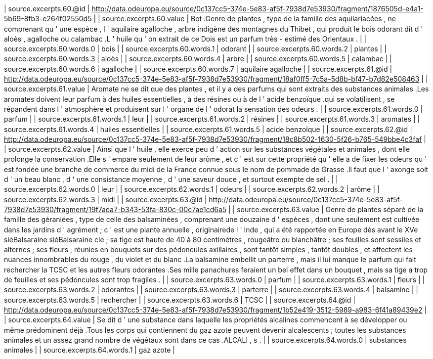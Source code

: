 | source.excerpts.60.@id | http://data.odeuropa.eu/source/0c137cc5-374e-5e83-af5f-7938d7e53930/fragment/1876505d-e4a1-5b69-8fb3-e264f02550d5 |
| source.excerpts.60.value | Bot .Genre de plantes , type de la famille des aquilariacées , ne comprenant qu ' une espèce , l ' aquilaire agalloche , arbre indigène des montagnes du Thibet , qui produit le bois odorant dit d ' aloès , agalloche ou calambac .L ' huile qu ' on extrait de ce Dois est un parfum très - estimé des Orientaux . |
| source.excerpts.60.words.0 | bois |
| source.excerpts.60.words.1 | odorant |
| source.excerpts.60.words.2 | plantes |
| source.excerpts.60.words.3 | aloès |
| source.excerpts.60.words.4 | arbre |
| source.excerpts.60.words.5 | calambac |
| source.excerpts.60.words.6 | agalloche |
| source.excerpts.60.words.7 | aquilaire agalloche |
| source.excerpts.61.@id | http://data.odeuropa.eu/source/0c137cc5-374e-5e83-af5f-7938d7e53930/fragment/18af0ff5-7c5a-5d8b-bf47-b7d82e508463 |
| source.excerpts.61.value | Aromate ne se dit que des plantes , et il y a des parfums qui sont extraits des substances animales .Les aromates doivent leur parfum à des huiles essentielles , à des résines ou à de l ' acide benzoïque .qui se volatilisent , se répandent dans l ' atmosphère et produisent sur l ' organe de l ' odorat la sensation des odeurs . |
| source.excerpts.61.words.0 | parfum |
| source.excerpts.61.words.1 | leur |
| source.excerpts.61.words.2 | résines |
| source.excerpts.61.words.3 | aromates |
| source.excerpts.61.words.4 | huiles essentielles |
| source.excerpts.61.words.5 | acide benzoïque |
| source.excerpts.62.@id | http://data.odeuropa.eu/source/0c137cc5-374e-5e83-af5f-7938d7e53930/fragment/18c8b502-1630-5f26-b765-549bbe4c3faf |
| source.excerpts.62.value | Ainsi que l ' huile , elle exerce peu d ' action sur les substances végétales et animales , dont elle prolonge la conservation .Elle s ' empare seulement de leur arôme , et c ' est sur cette propriété qu ' elle a de fixer les odeurs qu ' est fondée une branche de commerce du midi de la France connue sous le nom de pommade de Grasse .Il faut que l ' axonge soit d ' un beau blanc , d ' une consistance moyenne , d ' une saveur douce , et surtout exempte de sel . |
| source.excerpts.62.words.0 | leur |
| source.excerpts.62.words.1 | odeurs |
| source.excerpts.62.words.2 | arôme |
| source.excerpts.62.words.3 | midi |
| source.excerpts.63.@id | http://data.odeuropa.eu/source/0c137cc5-374e-5e83-af5f-7938d7e53930/fragment/19f7aea7-b343-53fa-830c-00c7ae1cd6a5 |
| source.excerpts.63.value | Genre de plantes séparé de la famille des géraniées , type de celle des balsaminées , comprenant une douzaine d ' espèces , dont une seulement est cultivée dans les jardins d ' agrément ; c ' est une plante annuelle , originairede l ' Inde , qui a été rapportée en Europe dès avant le XVe sièBalsaraine sièBalsaraine cle ; sa tige est haute de 40 à 80 centimètres , rougeâtro ou blanchâtre ; ses feuilles sont sessiles et alternes ; ses fleurs , réunies en bouquets sur des pédoncules axillaires , sont tantôt simples , tantôt doubles , et affectent les nuances innombrables du rouge , du violet et du blanc .La balsamine embellit un parterre , mais il lui manque le parfum qui fait rechercher la TCSC et les autres fleurs odorantes .Ses mille panachures feraient un bel effet dans un bouquet , mais sa tige a trop de feuilles et ses pédoncules sont trop fragiles . |
| source.excerpts.63.words.0 | parfum |
| source.excerpts.63.words.1 | fleurs |
| source.excerpts.63.words.2 | odorantes |
| source.excerpts.63.words.3 | parterre |
| source.excerpts.63.words.4 | balsamine |
| source.excerpts.63.words.5 | rechercher |
| source.excerpts.63.words.6 | TCSC |
| source.excerpts.64.@id | http://data.odeuropa.eu/source/0c137cc5-374e-5e83-af5f-7938d7e53930/fragment/1b52e419-3512-5989-a983-6f41a89439e2 |
| source.excerpts.64.value | Se dit d ' une substance dans laquelle les propriétés alcalines commencent à se développer ou même prédominent déjà .Tous les corps qui contiennent du gaz azote peuvent devenir alcalescents ; toutes les substances animales et un assez grand nombre de végétaux sont dans ce cas .ALCALI , s . |
| source.excerpts.64.words.0 | substances animales |
| source.excerpts.64.words.1 | gaz azote |